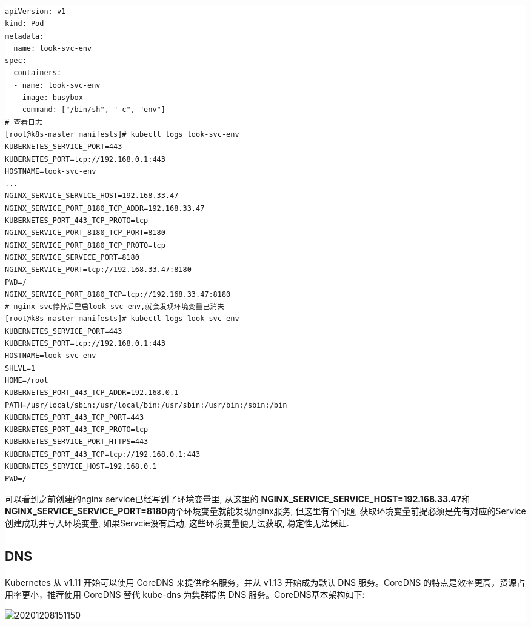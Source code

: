 ```shell
apiVersion: v1
kind: Pod
metadata:
  name: look-svc-env
spec:
  containers:
  - name: look-svc-env
    image: busybox
    command: ["/bin/sh", "-c", "env"]
# 查看日志
[root@k8s-master manifests]# kubectl logs look-svc-env
KUBERNETES_SERVICE_PORT=443
KUBERNETES_PORT=tcp://192.168.0.1:443
HOSTNAME=look-svc-env
...
NGINX_SERVICE_SERVICE_HOST=192.168.33.47
NGINX_SERVICE_PORT_8180_TCP_ADDR=192.168.33.47
KUBERNETES_PORT_443_TCP_PROTO=tcp
NGINX_SERVICE_PORT_8180_TCP_PORT=8180
NGINX_SERVICE_PORT_8180_TCP_PROTO=tcp
NGINX_SERVICE_SERVICE_PORT=8180
NGINX_SERVICE_PORT=tcp://192.168.33.47:8180
PWD=/
NGINX_SERVICE_PORT_8180_TCP=tcp://192.168.33.47:8180
# nginx svc停掉后重启look-svc-env,就会发现环境变量已消失
[root@k8s-master manifests]# kubectl logs look-svc-env
KUBERNETES_SERVICE_PORT=443
KUBERNETES_PORT=tcp://192.168.0.1:443
HOSTNAME=look-svc-env
SHLVL=1
HOME=/root
KUBERNETES_PORT_443_TCP_ADDR=192.168.0.1
PATH=/usr/local/sbin:/usr/local/bin:/usr/sbin:/usr/bin:/sbin:/bin
KUBERNETES_PORT_443_TCP_PORT=443
KUBERNETES_PORT_443_TCP_PROTO=tcp
KUBERNETES_SERVICE_PORT_HTTPS=443
KUBERNETES_PORT_443_TCP=tcp://192.168.0.1:443
KUBERNETES_SERVICE_HOST=192.168.0.1
PWD=/
```

可以看到之前创建的nginx service已经写到了环境变量里, 从这里的 **NGINX_SERVICE_SERVICE_HOST=192.168.33.47**和**NGINX_SERVICE_SERVICE_PORT=8180**两个环境变量就能发现nginx服务, 但这里有个问题, 获取环境变量前提必须是先有对应的Service创建成功并写入环境变量, 如果Servcie没有启动, 这些环境变量便无法获取, 稳定性无法保证.

## DNS

Kubernetes 从 v1.11 开始可以使用 CoreDNS 来提供命名服务，并从 v1.13 开始成为默认 DNS 服务。CoreDNS 的特点是效率更高，资源占用率更小，推荐使用 CoreDNS 替代 kube-dns 为集群提供 DNS 服务。CoreDNS基本架构如下:

![20201208151150](https://deemoprobe.oss-cn-shanghai.aliyuncs.com/images/20201208151150.png)
